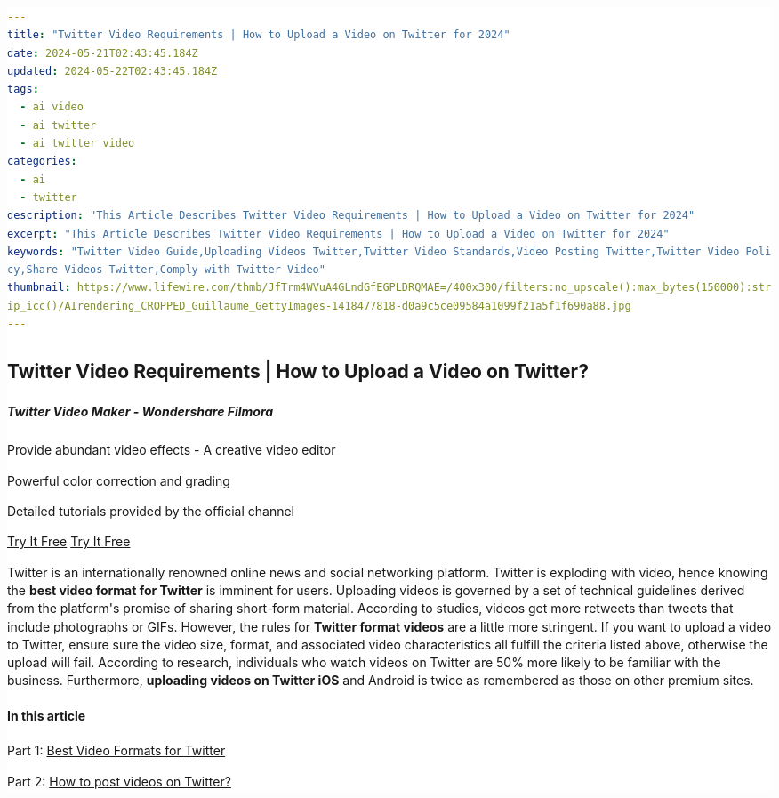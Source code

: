 ```yaml
---
title: "Twitter Video Requirements | How to Upload a Video on Twitter for 2024"
date: 2024-05-21T02:43:45.184Z
updated: 2024-05-22T02:43:45.184Z
tags:
  - ai video
  - ai twitter
  - ai twitter video
categories:
  - ai
  - twitter
description: "This Article Describes Twitter Video Requirements | How to Upload a Video on Twitter for 2024"
excerpt: "This Article Describes Twitter Video Requirements | How to Upload a Video on Twitter for 2024"
keywords: "Twitter Video Guide,Uploading Videos Twitter,Twitter Video Standards,Video Posting Twitter,Twitter Video Policy,Share Videos Twitter,Comply with Twitter Video"
thumbnail: https://www.lifewire.com/thmb/JfTrm4WVuA4GLndGfEGPLDRQMAE=/400x300/filters:no_upscale():max_bytes(150000):strip_icc()/AIrendering_CROPPED_Guillaume_GettyImages-1418477818-d0a9c5ce09584a1099f21a5f1f690a88.jpg
---
```


## Twitter Video Requirements | How to Upload a Video on Twitter?

##### Twitter Video Maker - Wondershare Filmora

Provide abundant video effects - A creative video editor

Powerful color correction and grading

Detailed tutorials provided by the official channel

[Try It Free](https://tools.techidaily.com/wondershare/filmora/download/) [Try It Free](https://tools.techidaily.com/wondershare/filmora/download/)

Twitter is an internationally renowned online news and social networking platform. Twitter is exploding with video, hence knowing the **best video format for Twitter** is imminent for users. Uploading videos is governed by a set of technical guidelines derived from the platform's promise of sharing short-form material. According to studies, videos get more retweets than tweets that include photographs or GIFs. However, the rules for **Twitter format videos** are a little more stringent. If you want to upload a video to Twitter, ensure sure the video size, format, and associated video characteristics all fulfill the criteria listed above, otherwise the upload will fail. According to research, individuals who watch videos on Twitter are 50% more likely to be familiar with the business. Furthermore, **uploading videos on Twitter iOS** and Android is twice as remembered as those on other premium sites.

#### In this article

Part 1: [Best Video Formats for Twitter](#step1)

Part 2: [How to post videos on Twitter?](#step2)
